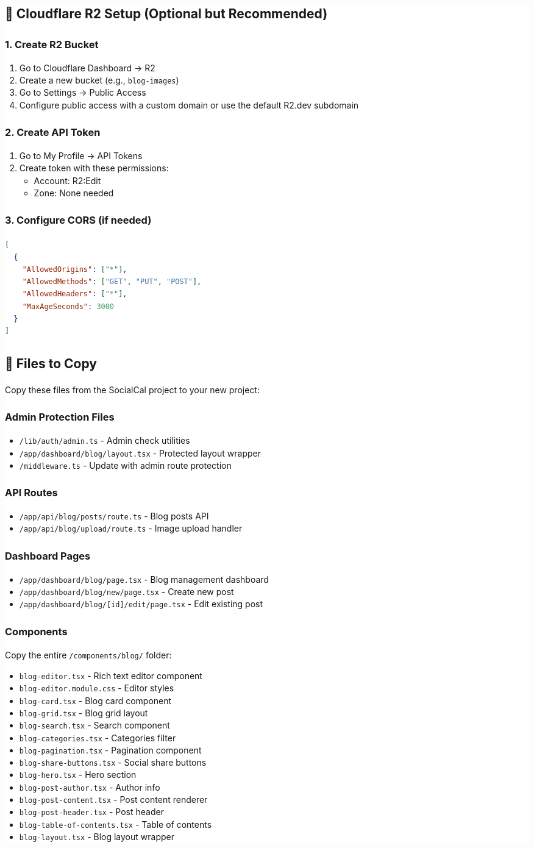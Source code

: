 ## 🔧 Cloudflare R2 Setup (Optional but Recommended)

### 1. Create R2 Bucket
1. Go to Cloudflare Dashboard → R2
2. Create a new bucket (e.g., `blog-images`)
3. Go to Settings → Public Access
4. Configure public access with a custom domain or use the default R2.dev subdomain

### 2. Create API Token
1. Go to My Profile → API Tokens
2. Create token with these permissions:
   - Account: R2:Edit
   - Zone: None needed

### 3. Configure CORS (if needed)
```json
[
  {
    "AllowedOrigins": ["*"],
    "AllowedMethods": ["GET", "PUT", "POST"],
    "AllowedHeaders": ["*"],
    "MaxAgeSeconds": 3000
  }
]
```

## 📁 Files to Copy

Copy these files from the SocialCal project to your new project:

### Admin Protection Files
- `/lib/auth/admin.ts` - Admin check utilities
- `/app/dashboard/blog/layout.tsx` - Protected layout wrapper
- `/middleware.ts` - Update with admin route protection

### API Routes
- `/app/api/blog/posts/route.ts` - Blog posts API
- `/app/api/blog/upload/route.ts` - Image upload handler

### Dashboard Pages
- `/app/dashboard/blog/page.tsx` - Blog management dashboard
- `/app/dashboard/blog/new/page.tsx` - Create new post
- `/app/dashboard/blog/[id]/edit/page.tsx` - Edit existing post

### Components
Copy the entire `/components/blog/` folder:
- `blog-editor.tsx` - Rich text editor component
- `blog-editor.module.css` - Editor styles
- `blog-card.tsx` - Blog card component
- `blog-grid.tsx` - Blog grid layout
- `blog-search.tsx` - Search component
- `blog-categories.tsx` - Categories filter
- `blog-pagination.tsx` - Pagination component
- `blog-share-buttons.tsx` - Social share buttons
- `blog-hero.tsx` - Hero section
- `blog-post-author.tsx` - Author info
- `blog-post-content.tsx` - Post content renderer
- `blog-post-header.tsx` - Post header
- `blog-table-of-contents.tsx` - Table of contents
- `blog-layout.tsx` - Blog layout wrapper
